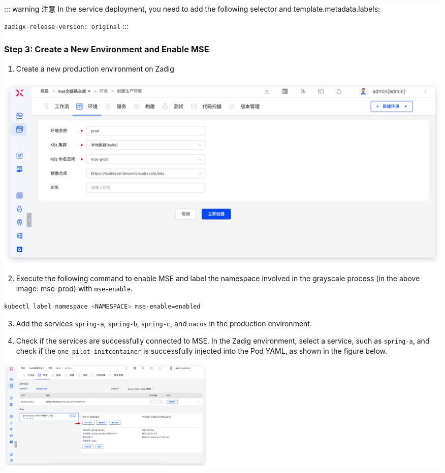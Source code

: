 ::: warning 注意
In the service deployment, you need to add the following selector and template.metadata.labels:

`zadigx-release-version: original`
:::

### Step 3: Create a New Environment and Enable MSE

1. Create a new production environment on Zadig

![mse](../../../../_images/mse_release_4.png)

2. Execute the following command to enable MSE and label the namespace involved in the grayscale process (in the above image: mse-prod) with `mse-enable`.

``` bash
kubectl label namespace <NAMESPACE> mse-enable=enabled
```

3. Add the services `spring-a`, `spring-b`, `spring-c`, and `nacos` in the production environment.

4. Check if the services are successfully connected to MSE. In the Zadig environment, select a service, such as `spring-a`, and check if the `one-pilot-initcontainer` is successfully injected into the Pod YAML, as shown in the figure below.

<img src="../../../../_images/mse_release_5.png" width="400" >